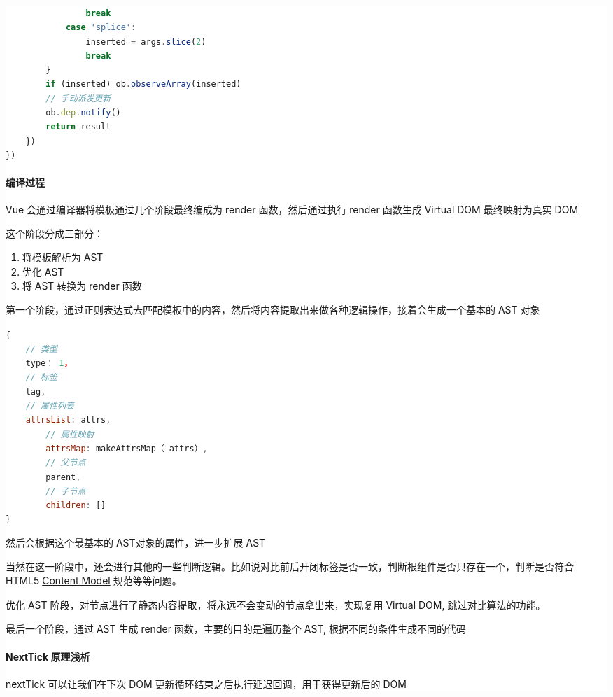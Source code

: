 ```javascript
                break
            case 'splice':
                inserted = args.slice(2)
                break
        }
        if (inserted) ob.observeArray(inserted)
        // 手动派发更新
        ob.dep.notify()
        return result
    })
})
```

#### 编译过程

Vue 会通过编译器将模板通过几个阶段最终编成为 render 函数，然后通过执行 render 函数生成 Virtual DOM 最终映射为真实 DOM 

这个阶段分成三部分：

01. 将模板解析为 AST
02. 优化 AST
03. 将 AST 转换为 render 函数

第一个阶段，通过正则表达式去匹配模板中的内容，然后将内容提取出来做各种逻辑操作，接着会生成一个基本的 AST 对象

```javascript
{
    // 类型
    type： 1，
    // 标签
    tag,
    // 属性列表
    attrsList: attrs,
        // 属性映射
        attrsMap: makeAttrsMap（ attrs）,
        // 父节点
        parent,
        // 子节点
        children: []
}
```

然后会根据这个最基本的 AST对象的属性，进一步扩展 AST

当然在这一阶段中，还会进行其他的一些判断逻辑。比如说对比前后开闭标签是否一致，判断根组件是否只存在一个，判断是否符合 HTML5 [Content Model](https://link.juejin.im/?target=https%3A%2F%2Fdeveloper.mozilla.org%2Fzh-CN%2Fdocs%2FWeb%2FGuide%2FHTML%2FContent_categories) 规范等等问题。

优化 AST 阶段，对节点进行了静态内容提取，将永远不会变动的节点拿出来，实现复用 Virtual DOM, 跳过对比算法的功能。

最后一个阶段，通过 AST 生成 render 函数，主要的目的是遍历整个 AST, 根据不同的条件生成不同的代码

#### NextTick 原理浅析

nextTick 可以让我们在下次 DOM 更新循环结束之后执行延迟回调，用于获得更新后的 DOM
